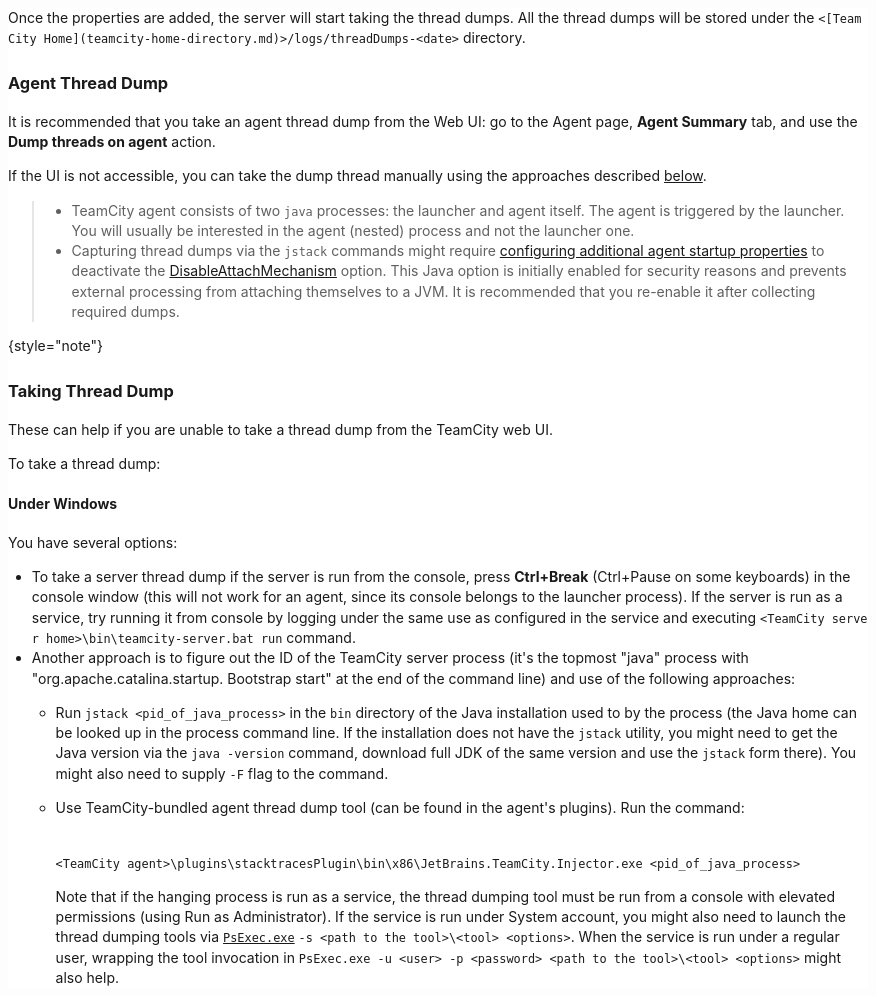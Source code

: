 Once the properties are added, the server will start taking the thread dumps. All the thread dumps will be stored under the `<[TeamCity Home](teamcity-home-directory.md)>/logs/threadDumps-<date>` directory.

### Agent Thread Dump

It is recommended that you take an agent thread dump from the Web UI: go to the Agent page, __Agent Summary__ tab, and use the __Dump threads on agent__ action.

If the UI is not accessible, you can take the dump thread manually using the approaches described [below](#Taking+Thread+Dump).

> * TeamCity agent consists of two `java` processes: the launcher and agent itself. The agent is triggered by the launcher. You will usually be interested in the agent (nested) process and not the launcher one.
> * Capturing thread dumps via the `jstack` commands might require [configuring additional agent startup properties](configuring-build-agent-startup-properties.md) to deactivate the [DisableAttachMechanism](https://docs.oracle.com/cd/E15289_01/JRCLR/optionxx.htm#BABJAJBA) option. This Java option is initially enabled for security reasons and prevents external processing from attaching themselves to a JVM. It is recommended that you re-enable it after collecting required dumps.
> 
{style="note"}

### Taking Thread Dump

These can help if you are unable to take a thread dump from the TeamCity web UI.

To take a thread dump:

#### Under Windows

You have several options:
* To take a server thread dump if the server is run from the console, press __Ctrl\+Break__ (Ctrl\+Pause on some keyboards) in the console window (this will not work for an agent, since its console belongs to the launcher process). If the server is run as a service, try running it from console by logging under the same use as configured in the service and executing `<TeamCity server home>\bin\teamcity-server.bat run` command.
* Another approach is to figure out the ID of the TeamCity server process (it's the topmost "java" process with "org.apache.catalina.startup. Bootstrap start" at the end of the command line) and use of the following approaches:
  * Run `jstack <pid_of_java_process>` in the `bin` directory of the Java installation used to by the process (the Java home can be looked up in the process command line. If the installation does not have the `jstack` utility, you might need to get the Java version via the `java -version` command, download full JDK of the same version and use the `jstack` form there). You might also need to supply `-F` flag to the command.
  * Use TeamCity-bundled agent thread dump tool (can be found in the agent's plugins). Run the command:
    ```Shell
    
    <TeamCity agent>\plugins\stacktracesPlugin\bin\x86\JetBrains.TeamCity.Injector.exe <pid_of_java_process>
    ```
    
    Note that if the hanging process is run as a service, the thread dumping tool must be run from a console with elevated permissions (using Run as Administrator). If the service is run under System account, you might also need to launch the thread dumping tools via [`PsExec.exe`](http://technet.microsoft.com/en-us/sysinternals/bb897553.aspx) `-s <path to the tool>\<tool> <options>`. When the service is run under a regular user, wrapping the tool invocation in `PsExec.exe -u <user> -p <password> <path to the tool>\<tool> <options>` might also help.
